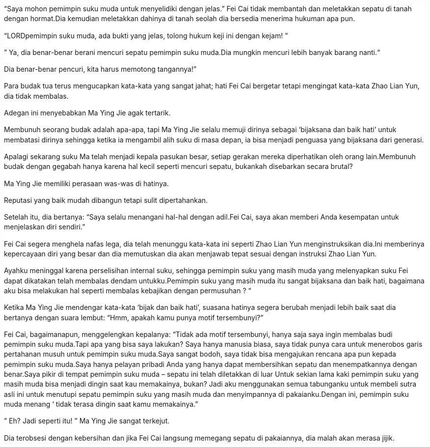 “Saya mohon pemimpin suku muda untuk menyelidiki dengan jelas.” Fei Cai tidak membantah dan meletakkan sepatu di tanah dengan hormat.Dia kemudian meletakkan dahinya di tanah seolah dia bersedia menerima hukuman apa pun.

“LORDpemimpin suku muda, ada bukti yang jelas, tolong hukum keji ini dengan kejam! ”

” Ya, dia benar-benar berani mencuri sepatu pemimpin suku muda.Dia mungkin mencuri lebih banyak barang nanti.“

Dia benar-benar pencuri, kita harus memotong tangannya!”

Para budak tua terus mengucapkan kata-kata yang sangat jahat; hati Fei Cai bergetar tetapi mengingat kata-kata Zhao Lian Yun, dia tidak membalas.

Adegan ini menyebabkan Ma Ying Jie agak tertarik.

Membunuh seorang budak adalah apa-apa, tapi Ma Ying Jie selalu memuji dirinya sebagai ‘bijaksana dan baik hati’ untuk membatasi dirinya sehingga ketika ia mengambil alih suku di masa depan, ia bisa menjadi penguasa yang bijaksana dari generasi.

Apalagi sekarang suku Ma telah menjadi kepala pasukan besar, setiap gerakan mereka diperhatikan oleh orang lain.Membunuh budak dengan gegabah hanya karena hal kecil seperti mencuri sepatu, bukankah disebarkan secara brutal?



Ma Ying Jie memiliki perasaan was-was di hatinya.

Reputasi yang baik mudah dibangun tetapi sulit dipertahankan.

Setelah itu, dia bertanya: “Saya selalu menangani hal-hal dengan adil.Fei Cai, saya akan memberi Anda kesempatan untuk menjelaskan diri sendiri.”

Fei Cai segera menghela nafas lega, dia telah menunggu kata-kata ini seperti Zhao Lian Yun menginstruksikan dia.Ini memberinya kepercayaan diri yang besar dan dia memutuskan dia akan menjawab tepat sesuai dengan instruksi Zhao Lian Yun.

Ayahku meninggal karena perselisihan internal suku, sehingga pemimpin suku yang masih muda yang melenyapkan suku Fei dapat dikatakan telah membalas dendam untukku.Pemimpin suku yang masih muda itu sangat bijaksana dan baik hati, bagaimana aku bisa melakukan hal seperti membalas kebajikan dengan permusuhan ? “

Ketika Ma Ying Jie mendengar kata-kata ‘bijak dan baik hati’, suasana hatinya segera berubah menjadi lebih baik saat dia bertanya dengan suara lembut: “Hmm, apakah kamu punya motif tersembunyi?”

Fei Cai, bagaimanapun, menggelengkan kepalanya: “Tidak ada motif tersembunyi, hanya saja saya ingin membalas budi pemimpin suku muda.Tapi apa yang bisa saya lakukan? Saya hanya manusia biasa, saya tidak punya cara untuk menerobos garis pertahanan musuh untuk pemimpin suku muda.Saya sangat bodoh, saya tidak bisa mengajukan rencana apa pun kepada pemimpin suku muda.Saya hanya pelayan pribadi Anda yang hanya dapat membersihkan sepatu dan menempatkannya dengan benar.Saya pikir di tempat pemimpin suku muda – sepatu ini telah diletakkan di luar Untuk sekian lama kaki pemimpin suku yang masih muda bisa menjadi dingin saat kau memakainya, bukan? Jadi aku menggunakan semua tabunganku untuk membeli sutra asli ini untuk menutupi sepatu pemimpin suku yang masih muda dan menyimpannya di pakaianku.Dengan ini, pemimpin suku muda menang ‘ tidak terasa dingin saat kamu memakainya.”

” Eh? Jadi seperti itu! ” Ma Ying Jie sangat terkejut.

Dia terobsesi dengan kebersihan dan jika Fei Cai langsung memegang sepatu di pakaiannya, dia malah akan merasa jijik.
